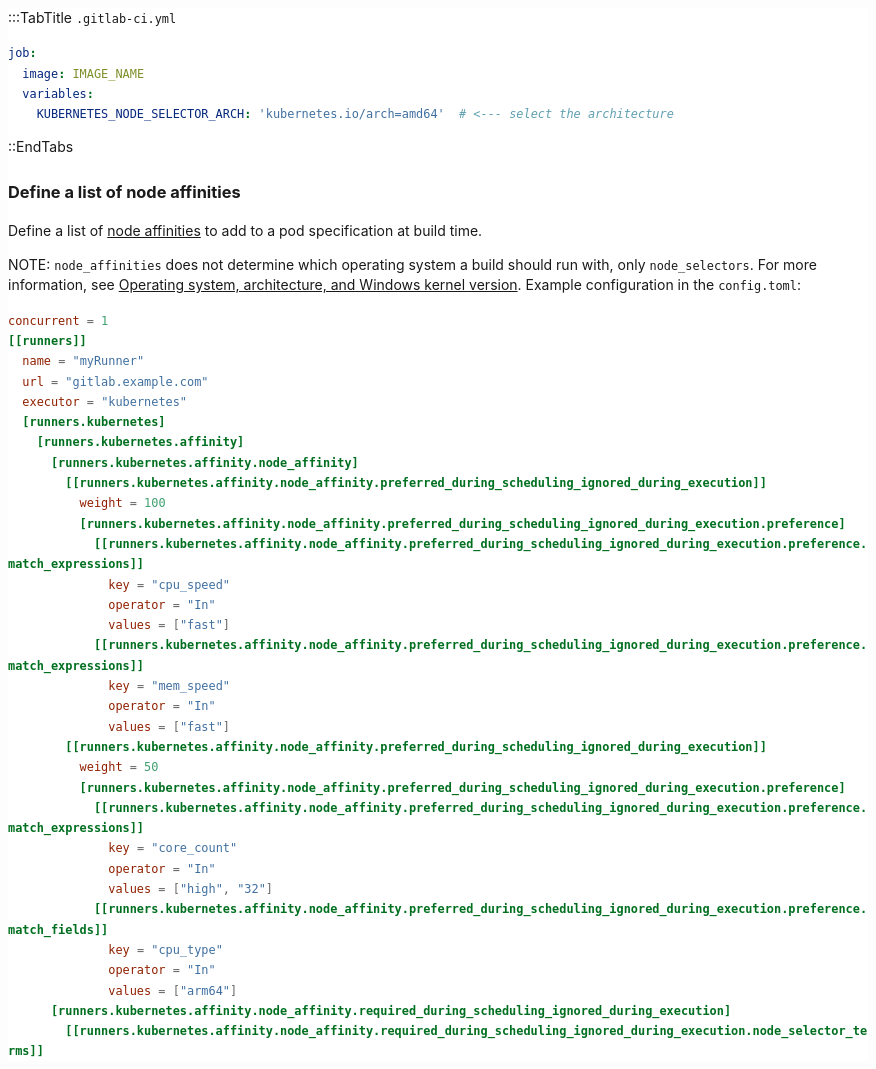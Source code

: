 :::TabTitle `.gitlab-ci.yml`

```yaml
job:
  image: IMAGE_NAME
  variables:
    KUBERNETES_NODE_SELECTOR_ARCH: 'kubernetes.io/arch=amd64'  # <--- select the architecture
```

::EndTabs

### Define a list of node affinities

Define a list of [node affinities](https://kubernetes.io/docs/concepts/scheduling-eviction/assign-pod-node/#node-affinity)
to add to a pod specification at build time.

NOTE:
`node_affinities` does not determine which operating system a build should run with, only `node_selectors`. For more information, see [Operating system, architecture, and Windows kernel version](#operating-system-architecture-and-windows-kernel-version).
Example configuration in the `config.toml`:

```toml
concurrent = 1
[[runners]]
  name = "myRunner"
  url = "gitlab.example.com"
  executor = "kubernetes"
  [runners.kubernetes]
    [runners.kubernetes.affinity]
      [runners.kubernetes.affinity.node_affinity]
        [[runners.kubernetes.affinity.node_affinity.preferred_during_scheduling_ignored_during_execution]]
          weight = 100
          [runners.kubernetes.affinity.node_affinity.preferred_during_scheduling_ignored_during_execution.preference]
            [[runners.kubernetes.affinity.node_affinity.preferred_during_scheduling_ignored_during_execution.preference.match_expressions]]
              key = "cpu_speed"
              operator = "In"
              values = ["fast"]
            [[runners.kubernetes.affinity.node_affinity.preferred_during_scheduling_ignored_during_execution.preference.match_expressions]]
              key = "mem_speed"
              operator = "In"
              values = ["fast"]
        [[runners.kubernetes.affinity.node_affinity.preferred_during_scheduling_ignored_during_execution]]
          weight = 50
          [runners.kubernetes.affinity.node_affinity.preferred_during_scheduling_ignored_during_execution.preference]
            [[runners.kubernetes.affinity.node_affinity.preferred_during_scheduling_ignored_during_execution.preference.match_expressions]]
              key = "core_count"
              operator = "In"
              values = ["high", "32"]
            [[runners.kubernetes.affinity.node_affinity.preferred_during_scheduling_ignored_during_execution.preference.match_fields]]
              key = "cpu_type"
              operator = "In"
              values = ["arm64"]
      [runners.kubernetes.affinity.node_affinity.required_during_scheduling_ignored_during_execution]
        [[runners.kubernetes.affinity.node_affinity.required_during_scheduling_ignored_during_execution.node_selector_terms]]
```